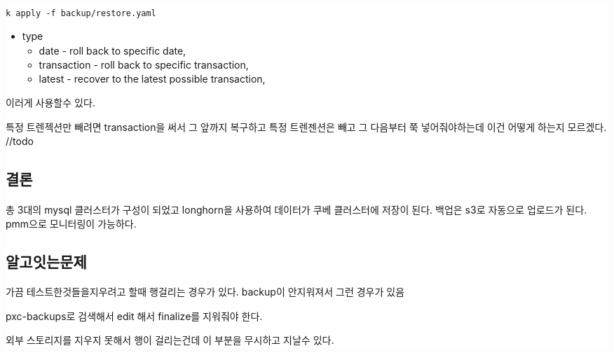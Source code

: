 `k apply -f backup/restore.yaml`

* type
  * date - roll back to specific date,
  * transaction - roll back to specific transaction,
  * latest - recover to the latest possible transaction,

이러게 사용할수 있다.

특정 트렌젝션만 빼려면 transaction을 써서 그 앞까지 복구하고 특정 트렌젠션은 빼고 그 다음부터 쭉 넣어줘야하는데 이건 어떻게 하는지 모르겠다. //todo

## 결론

총 3대의 mysql 클러스터가 구성이 되었고 longhorn을 사용하여 데이터가 쿠베 클러스터에 저장이 된다. 백업은 s3로 자동으로 업로드가 된다. pmm으로 모니터링이 가능하다.

## 알고잇는문제

가끔 테스트한것들을지우려고 할때 행걸리는 경우가 있다. backup이 안지워져서 그런 경우가 있음

pxc-backups로 검색해서 edit 해서 finalize를 지워줘야 한다.

외부 스토리지를 지우지 못해서 행이 걸리는건데 이 부분을 무시하고 지날수 있다.

```text

```

